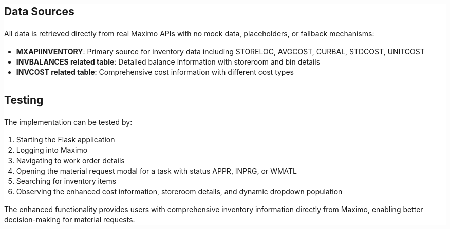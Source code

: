 ## Data Sources

All data is retrieved directly from real Maximo APIs with no mock data, placeholders, or fallback mechanisms:
- **MXAPIINVENTORY**: Primary source for inventory data including STORELOC, AVGCOST, CURBAL, STDCOST, UNITCOST
- **INVBALANCES related table**: Detailed balance information with storeroom and bin details
- **INVCOST related table**: Comprehensive cost information with different cost types

## Testing

The implementation can be tested by:
1. Starting the Flask application
2. Logging into Maximo
3. Navigating to work order details
4. Opening the material request modal for a task with status APPR, INPRG, or WMATL
5. Searching for inventory items
6. Observing the enhanced cost information, storeroom details, and dynamic dropdown population

The enhanced functionality provides users with comprehensive inventory information directly from Maximo, enabling better decision-making for material requests.

